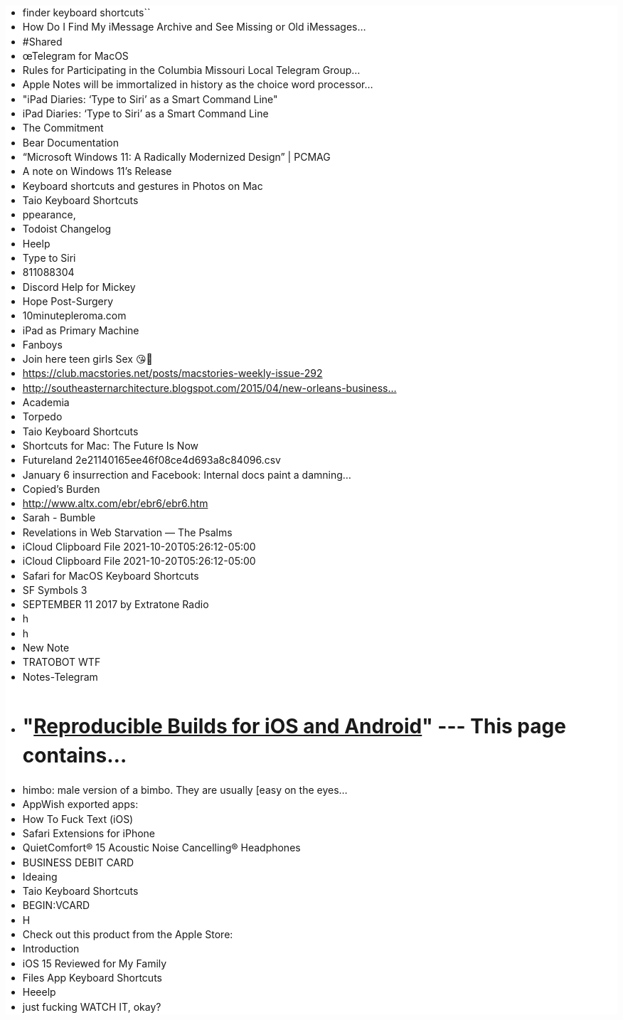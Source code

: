 - finder keyboard shortcuts``
- How Do I Find My iMessage Archive and See Missing or Old iMessages…
- #Shared
- œTelegram for MacOS
- Rules for Participating in the Columbia Missouri Local Telegram Group…
- Apple Notes will be immortalized in history as the choice word processor…
- "iPad Diaries: ‘Type to Siri’ as a Smart Command Line"
- iPad Diaries: &#8216;Type to Siri&#8217; as a Smart Command Line
- The Commitment
- Bear Documentation
- “Microsoft Windows 11: A Radically Modernized Design” | PCMAG
- A note on Windows 11’s Release
- Keyboard shortcuts and gestures in Photos on Mac
- Taio Keyboard Shortcuts
- ppearance,
- Todoist Changelog
- Heelp
- Type to Siri
- 811088304
- Discord Help for Mickey
- Hope Post-Surgery
- 10minutepleroma.com
- iPad as Primary Machine
- Fanboys
- Join here teen girls Sex 😘💢
- https://club.macstories.net/posts/macstories-weekly-issue-292
- http://southeasternarchitecture.blogspot.com/2015/04/new-orleans-business…
- Academia
- Torpedo
- Taio Keyboard Shortcuts
- Shortcuts for Mac: The Future Is Now
- Futureland 2e21140165ee46f08ce4d693a8c84096.csv
- January 6 insurrection and Facebook: Internal docs paint a damning…
- Copied’s Burden
- http://www.altx.com/ebr/ebr6/ebr6.htm
- Sarah - Bumble
- Revelations in Web Starvation — The Psalms
- iCloud Clipboard File 2021-10-20T05:26:12-05:00
- iCloud Clipboard File 2021-10-20T05:26:12-05:00
- Safari for MacOS Keyboard Shortcuts
- SF Symbols 3
- SEPTEMBER 11 2017 by Extratone Radio
- h
- h
- New Note
- TRATOBOT WTF
- Notes-Telegram
- # "[Reproducible Builds for iOS and Android]()" --- This page contains…
- himbo: male version of a bimbo. They are usually [easy on the eyes…
- AppWish exported apps:
- How To Fuck Text (iOS)
- Safari Extensions for iPhone
- QuietComfort® 15 Acoustic Noise Cancelling® Headphones
- BUSINESS DEBIT CARD
- Ideaing
- Taio Keyboard Shortcuts
- BEGIN:VCARD
- H
- Check out this product from the Apple Store:
- Introduction
- iOS 15 Reviewed for My Family
- Files App Keyboard Shortcuts
- Heeelp
- just fucking WATCH IT, okay?